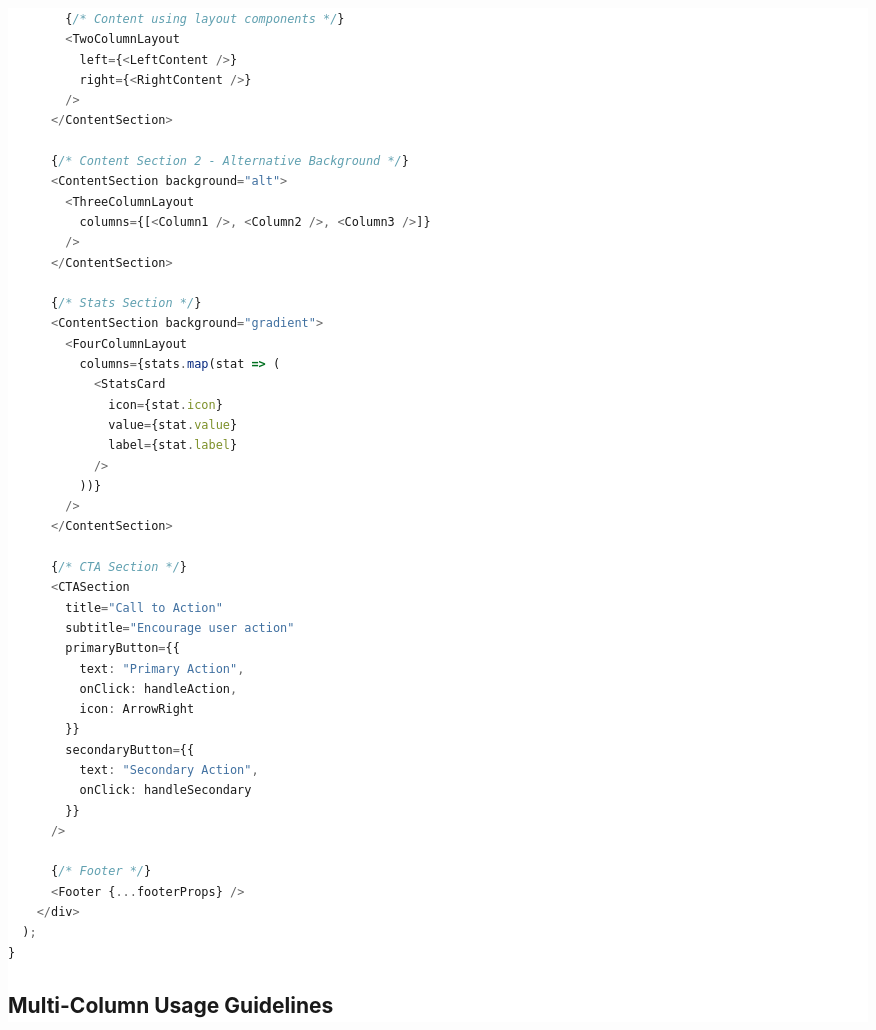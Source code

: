 ```typescript
        {/* Content using layout components */}
        <TwoColumnLayout
          left={<LeftContent />}
          right={<RightContent />}
        />
      </ContentSection>

      {/* Content Section 2 - Alternative Background */}
      <ContentSection background="alt">
        <ThreeColumnLayout
          columns={[<Column1 />, <Column2 />, <Column3 />]}
        />
      </ContentSection>

      {/* Stats Section */}
      <ContentSection background="gradient">
        <FourColumnLayout
          columns={stats.map(stat => (
            <StatsCard
              icon={stat.icon}
              value={stat.value}
              label={stat.label}
            />
          ))}
        />
      </ContentSection>

      {/* CTA Section */}
      <CTASection
        title="Call to Action"
        subtitle="Encourage user action"
        primaryButton={{
          text: "Primary Action",
          onClick: handleAction,
          icon: ArrowRight
        }}
        secondaryButton={{
          text: "Secondary Action",
          onClick: handleSecondary
        }}
      />

      {/* Footer */}
      <Footer {...footerProps} />
    </div>
  );
}
```

## Multi-Column Usage Guidelines
